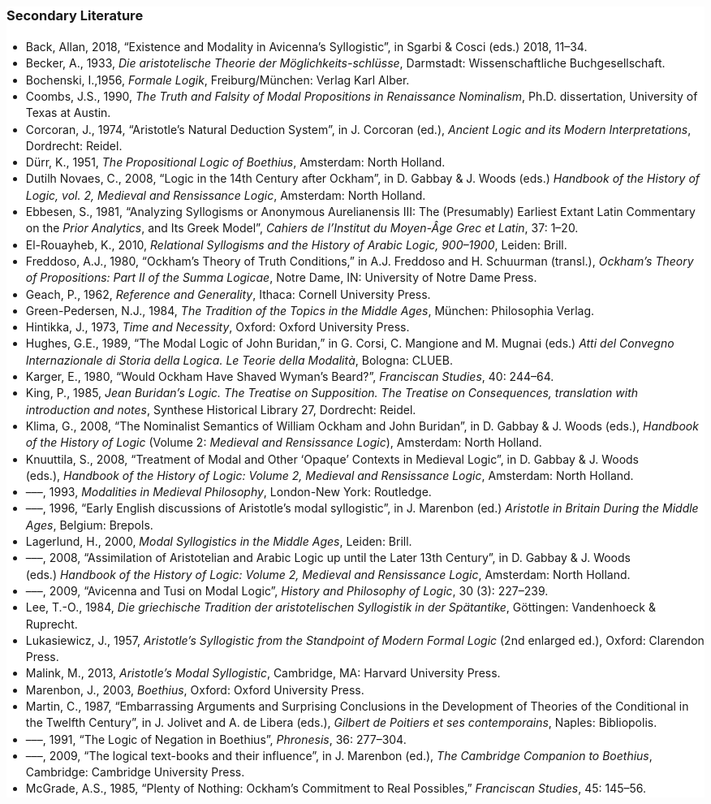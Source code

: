### Secondary Literature

* Back, Allan, 2018, “Existence and Modality in Avicenna’s Syllogistic”, in Sgarbi & Cosci (eds.) 2018, 11–34.
* Becker, A., 1933, *Die aristotelische Theorie der Möglichkeits-schlüsse*, Darmstadt: Wissenschaftliche Buchgesellschaft.
* Bochenski, I.,1956, *Formale Logik*, Freiburg/München: Verlag Karl Alber.
* Coombs, J.S., 1990, *The Truth and Falsity of Modal Propositions in Renaissance Nominalism*, Ph.D. dissertation, University of Texas at Austin.
* Corcoran, J., 1974, “Aristotle’s Natural Deduction System”, in J. Corcoran (ed.), *Ancient Logic and its Modern Interpretations*, Dordrecht: Reidel.
* Dürr, K., 1951, *The Propositional Logic of Boethius*, Amsterdam: North Holland.
* Dutilh Novaes, C., 2008, “Logic in the 14th Century after Ockham”, in D. Gabbay & J. Woods (eds.) *Handbook of the History of Logic, vol. 2, Medieval and Rensissance Logic*, Amsterdam: North Holland.
* Ebbesen, S., 1981, “Analyzing Syllogisms or Anonymous Aurelianensis III: The (Presumably) Earliest Extant Latin Commentary on the *Prior Analytics*, and Its Greek Model”, *Cahiers de l’Institut du Moyen-Âge Grec et Latin*, 37: 1–20.
* El-Rouayheb, K., 2010, *Relational Syllogisms and the History of Arabic Logic, 900–1900*, Leiden: Brill.
* Freddoso, A.J., 1980, “Ockham’s Theory of Truth Conditions,” in A.J. Freddoso and H. Schuurman (transl.), *Ockham’s Theory of Propositions: Part II of the Summa Logicae*, Notre Dame, IN: University of Notre Dame Press.
* Geach, P., 1962, *Reference and Generality*, Ithaca: Cornell University Press.
* Green-Pedersen, N.J., 1984, *The Tradition of the Topics in the Middle Ages*, München: Philosophia Verlag.
* Hintikka, J., 1973, *Time and Necessity*, Oxford: Oxford University Press.
* Hughes, G.E., 1989, “The Modal Logic of John Buridan,” in G. Corsi, C. Mangione and M. Mugnai (eds.) *Atti del Convegno Internazionale di Storia della Logica. Le Teorie della Modalità*, Bologna: CLUEB.
* Karger, E., 1980, “Would Ockham Have Shaved Wyman’s Beard?”, *Franciscan Studies*, 40: 244–64.
* King, P., 1985, *Jean Buridan’s Logic. The Treatise on Supposition. The Treatise on Consequences, translation with introduction and notes*, Synthese Historical Library 27, Dordrecht: Reidel.
* Klima, G., 2008, “The Nominalist Semantics of William Ockham and John Buridan”, in D. Gabbay & J. Woods (eds.), *Handbook of the History of Logic* (Volume 2: *Medieval and Rensissance Logic*), Amsterdam: North Holland.
* Knuuttila, S., 2008, “Treatment of Modal and Other ‘Opaque’ Contexts in Medieval Logic”, in D. Gabbay & J. Woods (eds.), *Handbook of the History of Logic: Volume 2, Medieval and Rensissance Logic*, Amsterdam: North Holland.
* –––, 1993, *Modalities in Medieval Philosophy*, London-New York: Routledge.
* –––, 1996, “Early English discussions of Aristotle’s modal syllogistic”, in J. Marenbon (ed.) *Aristotle in Britain During the Middle Ages*, Belgium: Brepols.
* Lagerlund, H., 2000, *Modal Syllogistics in the Middle Ages*, Leiden: Brill.
* –––, 2008, “Assimilation of Aristotelian and Arabic Logic up until the Later 13th Century”, in D. Gabbay & J. Woods (eds.) *Handbook of the History of Logic: Volume 2, Medieval and Rensissance Logic*, Amsterdam: North Holland.
* –––, 2009, “Avicenna and Tusi on Modal Logic”, *History and Philosophy of Logic*, 30 (3): 227–239.
* Lee, T.-O., 1984, *Die griechische Tradition der aristotelischen Syllogistik in der Spätantike*, Göttingen: Vandenhoeck & Ruprecht.
* Lukasiewicz, J., 1957, *Aristotle’s Syllogistic from the Standpoint of Modern Formal Logic* (2nd enlarged ed.), Oxford: Clarendon Press.
* Malink, M., 2013, *Aristotle’s Modal Syllogistic*, Cambridge, MA: Harvard University Press.
* Marenbon, J., 2003, *Boethius*, Oxford: Oxford University Press.
* Martin, C., 1987, “Embarrassing Arguments and Surprising Conclusions in the Development of Theories of the Conditional in the Twelfth Century”, in J. Jolivet and A. de Libera (eds.), *Gilbert de Poitiers et ses contemporains*, Naples: Bibliopolis.
* –––, 1991, “The Logic of Negation in Boethius”, *Phronesis*, 36: 277–304.
* –––, 2009, “The logical text-books and their influence”, in J. Marenbon (ed.), *The Cambridge Companion to Boethius*, Cambridge: Cambridge University Press.
* McGrade, A.S., 1985, “Plenty of Nothing: Ockham’s Commitment to Real Possibles,” *Franciscan Studies*, 45: 145–56.
